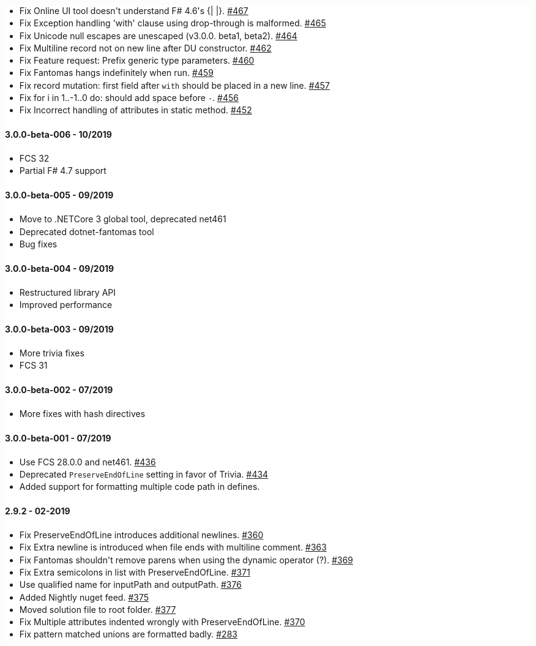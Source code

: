 * Fix Online UI tool doesn't understand F# 4.6's {| |}. [#467](https://github.com/fsprojects/fantomas/issues/467)
* Fix Exception handling 'with' clause using drop-through is malformed. [#465](https://github.com/fsprojects/fantomas/issues/465)
* Fix Unicode null escapes are unescaped (v3.0.0. beta1, beta2). [#464](https://github.com/fsprojects/fantomas/issues/464)
* Fix Multiline record not on new line after DU constructor. [#462](https://github.com/fsprojects/fantomas/issues/462)
* Fix Feature request: Prefix generic type parameters. [#460](https://github.com/fsprojects/fantomas/issues/460)
* Fix Fantomas hangs indefinitely when run. [#459](https://github.com/fsprojects/fantomas/issues/459)
* Fix record mutation: first field after `with` should be placed in a new line. [#457](https://github.com/fsprojects/fantomas/issues/457)
* Fix for i in 1..-1..0 do: should add space before `-`. [#456](https://github.com/fsprojects/fantomas/issues/456)
* Fix Incorrect handling of attributes in static method. [#452](https://github.com/fsprojects/fantomas/issues/452)


#### 3.0.0-beta-006 - 10/2019
* FCS 32
* Partial F# 4.7 support

#### 3.0.0-beta-005 - 09/2019
* Move to .NETCore 3 global tool, deprecated net461
* Deprecated dotnet-fantomas tool
* Bug fixes

#### 3.0.0-beta-004 - 09/2019
* Restructured library API
* Improved performance

#### 3.0.0-beta-003 - 09/2019
* More trivia fixes
* FCS 31

#### 3.0.0-beta-002 - 07/2019
* More fixes with hash directives

#### 3.0.0-beta-001 - 07/2019
* Use FCS 28.0.0 and net461. [#436](https://github.com/fsprojects/fantomas/pull/436)
* Deprecated `PreserveEndOfLine` setting in favor of Trivia. [#434](https://github.com/fsprojects/fantomas/pull/434)
* Added support for formatting multiple code path in defines.

#### 2.9.2 - 02-2019
* Fix PreserveEndOfLine introduces additional newlines. [#360](https://github.com/fsprojects/fantomas/issues/360)
* Fix Extra newline is introduced when file ends with multiline comment. [#363](https://github.com/fsprojects/fantomas/issues/363)
* Fix Fantomas shouldn't remove parens when using the dynamic operator (?). [#369](https://github.com/fsprojects/fantomas/issues/369)
* Fix Extra semicolons in list with PreserveEndOfLine. [#371](https://github.com/fsprojects/fantomas/issues/371)
* Use qualified name for inputPath and outputPath. [#376](https://github.com/fsprojects/fantomas/pull/376)
* Added Nightly nuget feed. [#375](https://github.com/fsprojects/fantomas/pull/375)
* Moved solution file to root folder. [#377](https://github.com/fsprojects/fantomas/pull/377)
* Fix Multiple attributes indented wrongly with PreserveEndOfLine. [#370](https://github.com/fsprojects/fantomas/issues/370)
* Fix pattern matched unions are formatted badly. [#283](https://github.com/fsprojects/fantomas/issues/283)